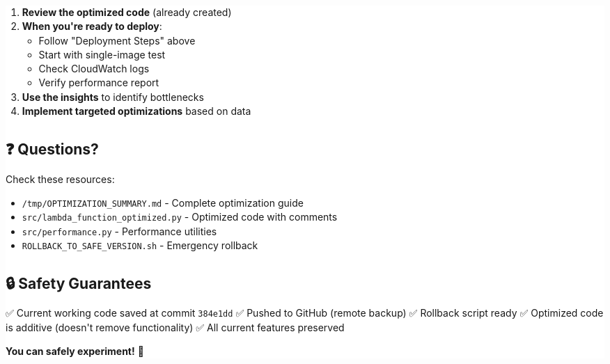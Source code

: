 1. **Review the optimized code** (already created)
2. **When you're ready to deploy**:
   - Follow "Deployment Steps" above
   - Start with single-image test
   - Check CloudWatch logs
   - Verify performance report
3. **Use the insights** to identify bottlenecks
4. **Implement targeted optimizations** based on data

## ❓ Questions?

Check these resources:
- `/tmp/OPTIMIZATION_SUMMARY.md` - Complete optimization guide
- `src/lambda_function_optimized.py` - Optimized code with comments
- `src/performance.py` - Performance utilities
- `ROLLBACK_TO_SAFE_VERSION.sh` - Emergency rollback

## 🔒 Safety Guarantees

✅ Current working code saved at commit `384e1dd`
✅ Pushed to GitHub (remote backup)
✅ Rollback script ready
✅ Optimized code is additive (doesn't remove functionality)
✅ All current features preserved

**You can safely experiment!** 🚀
